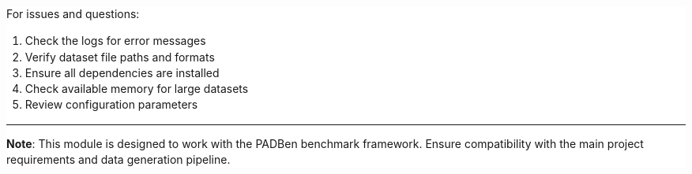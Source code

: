 For issues and questions:

1. Check the logs for error messages
2. Verify dataset file paths and formats
3. Ensure all dependencies are installed
4. Check available memory for large datasets
5. Review configuration parameters

---

**Note**: This module is designed to work with the PADBen benchmark framework. Ensure compatibility with the main project requirements and data generation pipeline.
